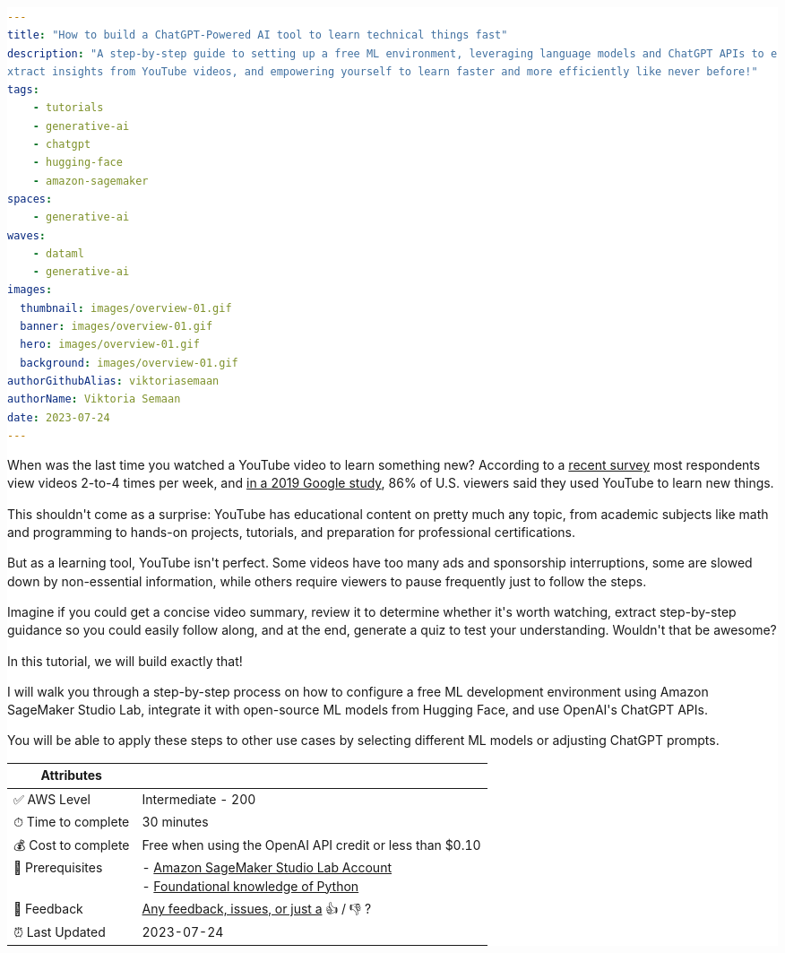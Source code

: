 ```yaml
---
title: "How to build a ChatGPT-Powered AI tool to learn technical things fast"
description: "A step-by-step guide to setting up a free ML environment, leveraging language models and ChatGPT APIs to extract insights from YouTube videos, and empowering yourself to learn faster and more efficiently like never before!"
tags:
    - tutorials
    - generative-ai
    - chatgpt
    - hugging-face
    - amazon-sagemaker
spaces:
    - generative-ai
waves:
    - dataml
    - generative-ai
images:
  thumbnail: images/overview-01.gif
  banner: images/overview-01.gif
  hero: images/overview-01.gif
  background: images/overview-01.gif
authorGithubAlias: viktoriasemaan
authorName: Viktoria Semaan
date: 2023-07-24
---
```


When was the last time you watched a YouTube video to learn something new? According to a [recent survey](https://www.techsmith.com/blog/video-statistics/) most respondents view videos 2-to-4 times per week, and [in a 2019 Google study](https://www.thinkwithgoogle.com/marketing-strategies/video/youtube-learning-statistics/), 86% of U.S. viewers said they used YouTube to learn new things.

This shouldn't come as a surprise: YouTube has educational content on pretty much any topic, from academic subjects like math and programming to hands-on projects, tutorials, and preparation for professional certifications.

But as a learning tool, YouTube isn't perfect. Some videos have too many ads and sponsorship interruptions, some are slowed down by non-essential information, while others require viewers to pause frequently just to follow the steps.

Imagine if you could get a concise video summary, review it to determine whether it's worth watching, extract step-by-step guidance so you could easily follow along, and at the end, generate a quiz to test your understanding. Wouldn't that be awesome?

In this tutorial, we will build exactly that!

I will walk you through a step-by-step process on how to configure a free ML development environment using Amazon SageMaker Studio Lab, integrate it with open-source ML models from Hugging Face, and use OpenAI's ChatGPT APIs.

You will be able to apply these steps to other use cases by selecting different ML models or adjusting ChatGPT prompts.

| Attributes                |                                   |
| ------------------- | -------------------------------------- |
| ✅ AWS Level        | Intermediate - 200                         |
| ⏱ Time to complete  | 30 minutes                             |
| 💰 Cost to complete | Free when using the OpenAI API credit or less than $0.10      |
| 🧩 Prerequisites    | - [Amazon SageMaker Studio Lab Account](https://studiolab.sagemaker.aws?sc_channel=el&sc_campaign=datamlwave&sc_geo=mult&sc_country=mult&sc_outcome=acq&sc_content=build-ai-with-hf-chatgpt) <br>-  [Foundational knowledge of Python](https://catalog.us-east-1.prod.workshops.aws/workshops/3d705026-9edc-40e8-b353-bdabb116c89c/)    |                           |
| 📢 Feedback            | <a href="https://pulse.buildon.aws/survey/DEM0H5VW" target="_blank">Any feedback, issues, or just a</a> 👍 / 👎 ?    |
| ⏰ Last Updated     | 2023-07-24                             |

